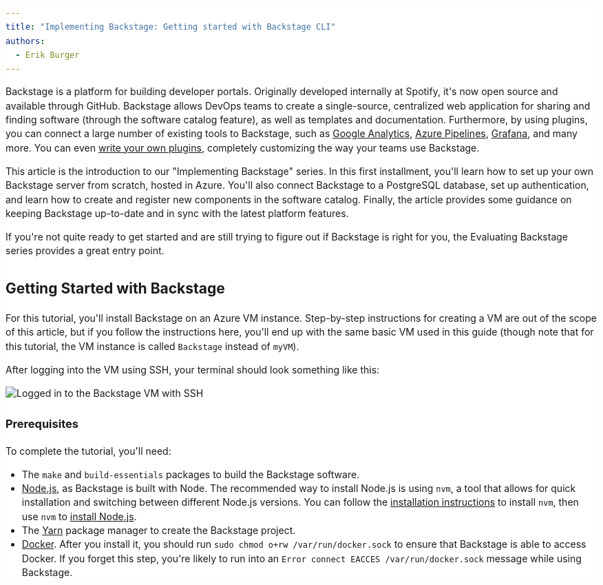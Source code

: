 ```yaml
---
title: "Implementing Backstage: Getting started with Backstage CLI"
authors:
  - Erik Burger
---
```

Backstage is a platform for building developer portals. Originally developed internally at Spotify, it's now open source and available through GitHub. Backstage allows DevOps teams to create a single-source, centralized web application for sharing and finding software (through the software catalog feature), as well as templates and documentation. Furthermore, by using plugins, you can connect a large number of existing tools to Backstage, such as [Google Analytics](https://github.com/backstage/backstage/blob/master/plugins/analytics-module-ga/README.md), [Azure Pipelines](https://github.com/backstage/backstage/blob/master/plugins/azure-devops/README.md), [Grafana](https://github.com/K-Phoen/backstage-plugin-grafana/), and many more. You can even [write your own plugins](https://backstage.io/docs/plugins), completely customizing the way your teams use Backstage.

This article is the introduction to our "Implementing Backstage" series. In this first installment, you'll learn how to set up your own Backstage server from scratch, hosted in Azure. You'll also connect Backstage to a PostgreSQL database, set up authentication, and learn how to create and register new components in the software catalog. Finally, the article provides some guidance on keeping Backstage up-to-date and in sync with the latest platform features.

If you're not quite ready to get started and are still trying to figure out if Backstage is right for you, the Evaluating Backstage series provides a great entry point.

## Getting Started with Backstage

For this tutorial, you'll install Backstage on an Azure VM instance. Step-by-step instructions for creating a VM are out of the scope of this article, but if you follow the instructions here, you'll end up with the same basic VM used in this guide (though note that for this tutorial, the VM instance is called `Backstage` instead of `myVM`).

After logging into the VM using SSH, your terminal should look something like this:

![Logged in to the Backstage VM with SSH](https://i.imgur.com/r1L2xdH.png)

### Prerequisites

To complete the tutorial, you'll need:

* The `make` and `build-essentials` packages to build the Backstage software.
* [Node.js](https://nodejs.org/), as Backstage is built with Node. The recommended way to install Node.js is using `nvm`, a tool that allows for quick installation and switching between different Node.js versions. You can follow the [installation instructions](https://github.com/nvm-sh/nvm#installing-and-updating) to install `nvm`, then use `nvm` to [install Node.js](https://github.com/nvm-sh/nvm#usage).
* The [Yarn](https://classic.yarnpkg.com/en/docs/install) package manager to create the Backstage project.
* [Docker](https://www.docker.com/get-started). After you install it, you should run `sudo chmod o+rw /var/run/docker.sock` to ensure that Backstage is able to access Docker. If you forget this step, you're likely to run into an `Error connect EACCES /var/run/docker.sock` message while using Backstage.
